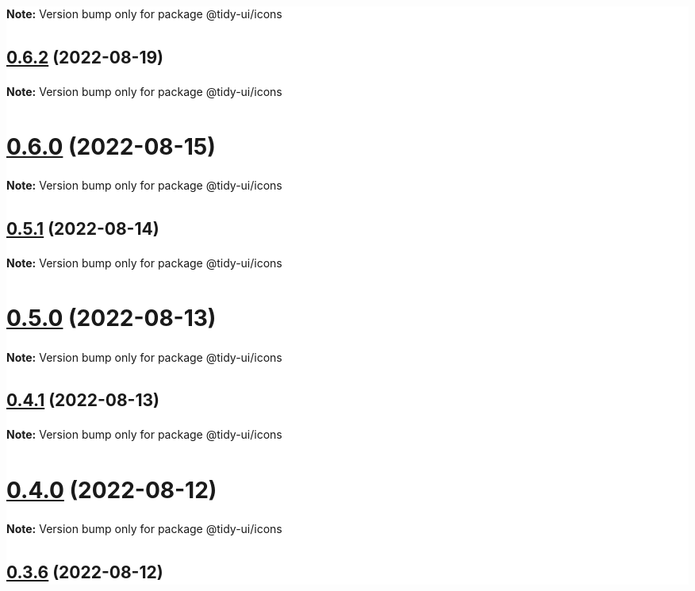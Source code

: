 **Note:** Version bump only for package @tidy-ui/icons





## [0.6.2](https://github.com/badatt/tidy-ui/compare/v0.6.1...v0.6.2) (2022-08-19)

**Note:** Version bump only for package @tidy-ui/icons





# [0.6.0](https://github.com/badatt/tidy-ui/compare/v0.5.3...v0.6.0) (2022-08-15)

**Note:** Version bump only for package @tidy-ui/icons





## [0.5.1](https://github.com/badatt/tidy-ui/compare/v0.5.0...v0.5.1) (2022-08-14)

**Note:** Version bump only for package @tidy-ui/icons





# [0.5.0](https://github.com/badatt/tidy-ui/compare/v0.4.1...v0.5.0) (2022-08-13)

**Note:** Version bump only for package @tidy-ui/icons





## [0.4.1](https://github.com/badatt/tidy-ui/compare/v0.4.0...v0.4.1) (2022-08-13)

**Note:** Version bump only for package @tidy-ui/icons





# [0.4.0](https://github.com/badatt/tidy-ui/compare/v0.3.6...v0.4.0) (2022-08-12)

**Note:** Version bump only for package @tidy-ui/icons





## [0.3.6](https://github.com/badatt/tidy-ui/compare/v0.3.5...v0.3.6) (2022-08-12)
